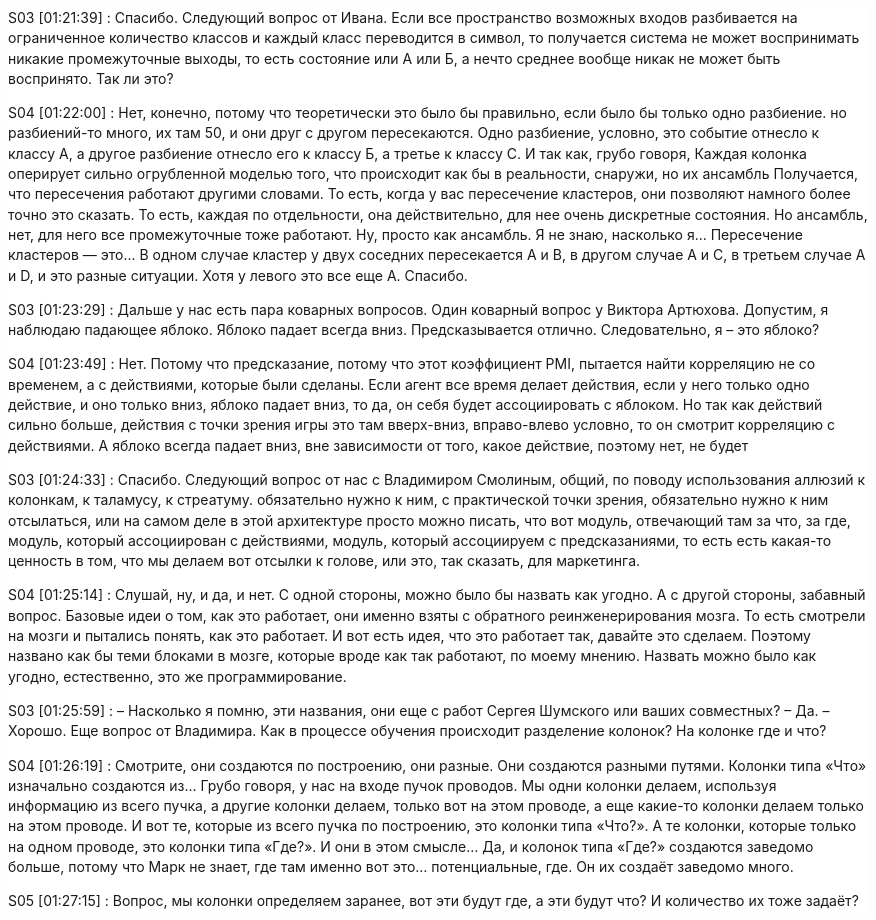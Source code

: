 S03 [01:21:39] : Спасибо. Следующий вопрос от Ивана. Если все пространство возможных входов разбивается на ограниченное количество классов и каждый класс переводится в символ, то получается система не может воспринимать никакие промежуточные выходы, то есть состояние или А или Б, а нечто среднее вообще никак не может быть воспринято. Так ли это? 

S04 [01:22:00] : Нет, конечно, потому что теоретически это было бы правильно, если было бы только одно разбиение. но разбиений-то много, их там 50, и они друг с другом пересекаются. Одно разбиение, условно, это событие отнесло к классу А, а другое разбиение отнесло его к классу Б, а третье к классу С. И так как, грубо говоря, Каждая колонка оперирует сильно огрубленной моделью того, что происходит как бы в реальности, снаружи, но их ансамбль Получается, что пересечения работают другими словами. То есть, когда у вас пересечение кластеров, они позволяют намного более точно это сказать. То есть, каждая по отдельности, она действительно, для нее очень дискретные состояния. Но ансамбль, нет, для него все промежуточные тоже работают. Ну, просто как ансамбль. Я не знаю, насколько я... Пересечение кластеров — это... В одном случае кластер у двух соседних пересекается A и B, в другом случае A и C, в третьем случае A и D, и это разные ситуации. Хотя у левого это все еще A. Спасибо. 

S03 [01:23:29] : Дальше у нас есть пара коварных вопросов. Один коварный вопрос у Виктора Артюхова. Допустим, я наблюдаю падающее яблоко. Яблоко падает всегда вниз. Предсказывается отлично. Следовательно, я – это яблоко? 

S04 [01:23:49] : Нет. Потому что предсказание, потому что этот коэффициент PMI, пытается найти корреляцию не со временем, а с действиями, которые были сделаны. Если агент все время делает действия, если у него только одно действие, и оно только вниз, яблоко падает вниз, то да, он себя будет ассоциировать с яблоком. Но так как действий сильно больше, действия с точки зрения игры это там вверх-вниз, вправо-влево условно, то он смотрит корреляцию с действиями. А яблоко всегда падает вниз, вне зависимости от того, какое действие, поэтому нет, не будет 

S03 [01:24:33] : Спасибо. Следующий вопрос от нас с Владимиром Смолиным, общий, по поводу использования аллюзий к колонкам, к таламусу, к стреатуму. обязательно нужно к ним, с практической точки зрения, обязательно нужно к ним отсылаться, или на самом деле в этой архитектуре просто можно писать, что вот модуль, отвечающий там за что, за где, модуль, который ассоциирован с действиями, модуль, который ассоциируем с предсказаниями, то есть есть какая-то ценность в том, что мы делаем вот отсылки к голове, или это, так сказать, для маркетинга. 

S04 [01:25:14] : Слушай, ну, и да, и нет. С одной стороны, можно было бы назвать как угодно. А с другой стороны, забавный вопрос. Базовые идеи о том, как это работает, они именно взяты с обратного реинженерирования мозга. То есть смотрели на мозги и пытались понять, как это работает. И вот есть идея, что это работает так, давайте это сделаем. Поэтому названо как бы теми блоками в мозге, которые вроде как так работают, по моему мнению. Назвать можно было как угодно, естественно, это же программирование. 

S03 [01:25:59] : – Насколько я помню, эти названия, они еще с работ Сергея Шумского или ваших совместных? – Да. – Хорошо. Еще вопрос от Владимира. Как в процессе обучения происходит разделение колонок? На колонке где и что? 

S04 [01:26:19] : Смотрите, они создаются по построению, они разные. Они создаются разными путями. Колонки типа «Что» изначально создаются из… Грубо говоря, у нас на входе пучок проводов. Мы одни колонки делаем, используя информацию из всего пучка, а другие колонки делаем, только вот на этом проводе, а еще какие-то колонки делаем только на этом проводе. И вот те, которые из всего пучка по построению, это колонки типа «Что?». А те колонки, которые только на одном проводе, это колонки типа «Где?». И они в этом смысле… Да, и колонок типа «Где?» создаются заведомо больше, потому что Марк не знает, где там именно вот это… потенциальные, где. Он их создаёт заведомо много. 

S05 [01:27:15] : Вопрос, мы колонки определяем заранее, вот эти будут где, а эти будут что? И количество их тоже задаёт? 
